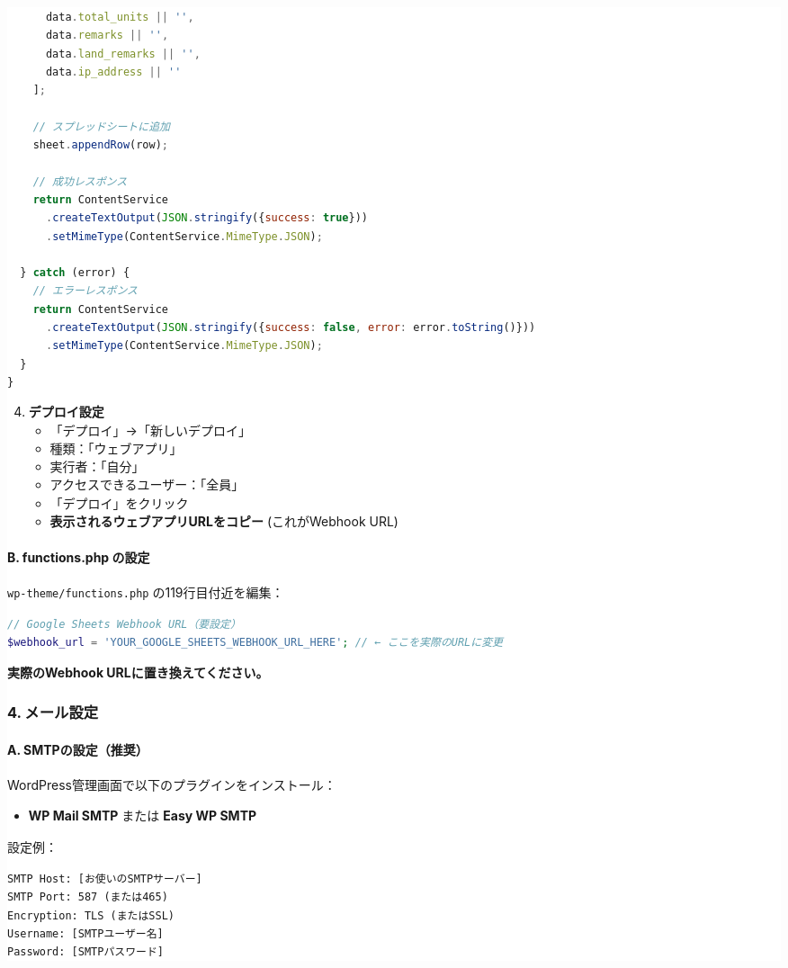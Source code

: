 ```javascript
      data.total_units || '',
      data.remarks || '',
      data.land_remarks || '',
      data.ip_address || ''
    ];
    
    // スプレッドシートに追加
    sheet.appendRow(row);
    
    // 成功レスポンス
    return ContentService
      .createTextOutput(JSON.stringify({success: true}))
      .setMimeType(ContentService.MimeType.JSON);
      
  } catch (error) {
    // エラーレスポンス
    return ContentService
      .createTextOutput(JSON.stringify({success: false, error: error.toString()}))
      .setMimeType(ContentService.MimeType.JSON);
  }
}
```

4. **デプロイ設定**
   - 「デプロイ」→「新しいデプロイ」
   - 種類：「ウェブアプリ」
   - 実行者：「自分」
   - アクセスできるユーザー：「全員」
   - 「デプロイ」をクリック
   - **表示されるウェブアプリURLをコピー** (これがWebhook URL)

#### B. functions.php の設定

`wp-theme/functions.php` の119行目付近を編集：

```php
// Google Sheets Webhook URL（要設定）
$webhook_url = 'YOUR_GOOGLE_SHEETS_WEBHOOK_URL_HERE'; // ← ここを実際のURLに変更
```

**実際のWebhook URLに置き換えてください。**

### 4. メール設定

#### A. SMTPの設定（推奨）

WordPress管理画面で以下のプラグインをインストール：
- **WP Mail SMTP** または **Easy WP SMTP**

設定例：
```
SMTP Host: [お使いのSMTPサーバー]
SMTP Port: 587 (または465)
Encryption: TLS (またはSSL)
Username: [SMTPユーザー名]
Password: [SMTPパスワード]
```
